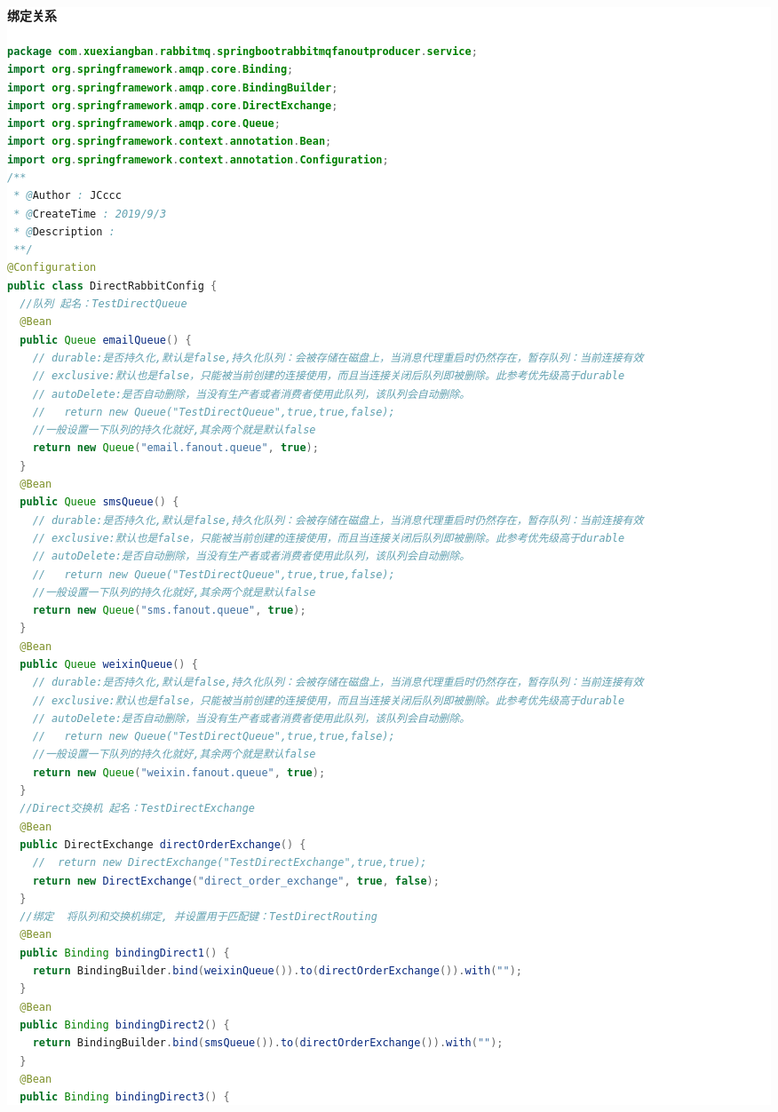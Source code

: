 ```java
```

#### 绑定关系

```java
package com.xuexiangban.rabbitmq.springbootrabbitmqfanoutproducer.service;
import org.springframework.amqp.core.Binding;
import org.springframework.amqp.core.BindingBuilder;
import org.springframework.amqp.core.DirectExchange;
import org.springframework.amqp.core.Queue;
import org.springframework.context.annotation.Bean;
import org.springframework.context.annotation.Configuration;
/**
 * @Author : JCccc
 * @CreateTime : 2019/9/3
 * @Description :
 **/
@Configuration
public class DirectRabbitConfig {
  //队列 起名：TestDirectQueue
  @Bean
  public Queue emailQueue() {
    // durable:是否持久化,默认是false,持久化队列：会被存储在磁盘上，当消息代理重启时仍然存在，暂存队列：当前连接有效
    // exclusive:默认也是false，只能被当前创建的连接使用，而且当连接关闭后队列即被删除。此参考优先级高于durable
    // autoDelete:是否自动删除，当没有生产者或者消费者使用此队列，该队列会自动删除。
    //   return new Queue("TestDirectQueue",true,true,false);
    //一般设置一下队列的持久化就好,其余两个就是默认false
    return new Queue("email.fanout.queue", true);
  }
  @Bean
  public Queue smsQueue() {
    // durable:是否持久化,默认是false,持久化队列：会被存储在磁盘上，当消息代理重启时仍然存在，暂存队列：当前连接有效
    // exclusive:默认也是false，只能被当前创建的连接使用，而且当连接关闭后队列即被删除。此参考优先级高于durable
    // autoDelete:是否自动删除，当没有生产者或者消费者使用此队列，该队列会自动删除。
    //   return new Queue("TestDirectQueue",true,true,false);
    //一般设置一下队列的持久化就好,其余两个就是默认false
    return new Queue("sms.fanout.queue", true);
  }
  @Bean
  public Queue weixinQueue() {
    // durable:是否持久化,默认是false,持久化队列：会被存储在磁盘上，当消息代理重启时仍然存在，暂存队列：当前连接有效
    // exclusive:默认也是false，只能被当前创建的连接使用，而且当连接关闭后队列即被删除。此参考优先级高于durable
    // autoDelete:是否自动删除，当没有生产者或者消费者使用此队列，该队列会自动删除。
    //   return new Queue("TestDirectQueue",true,true,false);
    //一般设置一下队列的持久化就好,其余两个就是默认false
    return new Queue("weixin.fanout.queue", true);
  }
  //Direct交换机 起名：TestDirectExchange
  @Bean
  public DirectExchange directOrderExchange() {
    //  return new DirectExchange("TestDirectExchange",true,true);
    return new DirectExchange("direct_order_exchange", true, false);
  }
  //绑定  将队列和交换机绑定, 并设置用于匹配键：TestDirectRouting
  @Bean
  public Binding bindingDirect1() {
    return BindingBuilder.bind(weixinQueue()).to(directOrderExchange()).with("");
  }
  @Bean
  public Binding bindingDirect2() {
    return BindingBuilder.bind(smsQueue()).to(directOrderExchange()).with("");
  }
  @Bean
  public Binding bindingDirect3() {
```